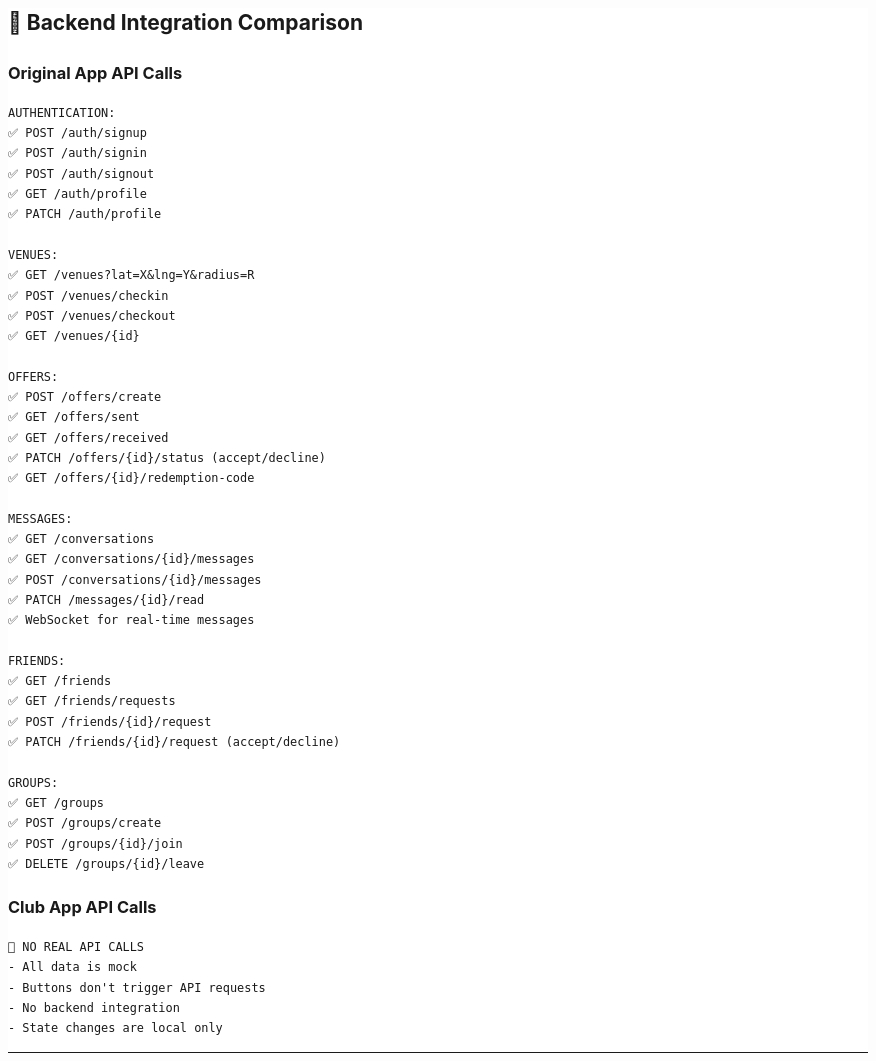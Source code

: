 
## 🔌 Backend Integration Comparison

### Original App API Calls
```
AUTHENTICATION:
✅ POST /auth/signup
✅ POST /auth/signin
✅ POST /auth/signout
✅ GET /auth/profile
✅ PATCH /auth/profile

VENUES:
✅ GET /venues?lat=X&lng=Y&radius=R
✅ POST /venues/checkin
✅ POST /venues/checkout
✅ GET /venues/{id}

OFFERS:
✅ POST /offers/create
✅ GET /offers/sent
✅ GET /offers/received
✅ PATCH /offers/{id}/status (accept/decline)
✅ GET /offers/{id}/redemption-code

MESSAGES:
✅ GET /conversations
✅ GET /conversations/{id}/messages
✅ POST /conversations/{id}/messages
✅ PATCH /messages/{id}/read
✅ WebSocket for real-time messages

FRIENDS:
✅ GET /friends
✅ GET /friends/requests
✅ POST /friends/{id}/request
✅ PATCH /friends/{id}/request (accept/decline)

GROUPS:
✅ GET /groups
✅ POST /groups/create
✅ POST /groups/{id}/join
✅ DELETE /groups/{id}/leave
```

### Club App API Calls
```
🚫 NO REAL API CALLS
- All data is mock
- Buttons don't trigger API requests
- No backend integration
- State changes are local only
```

---